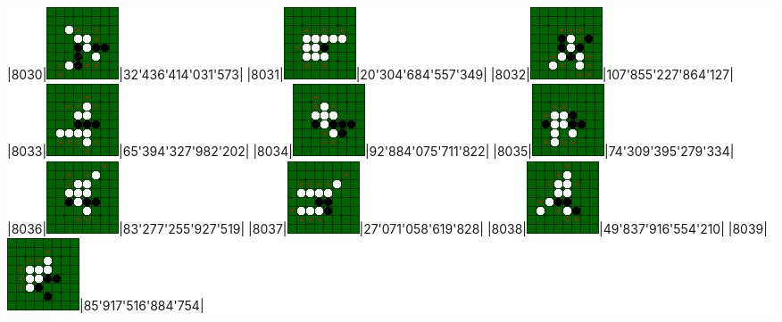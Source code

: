 |8030|![Image](https://raw.githubusercontent.com/PanicSheep/ReversiPerftCUDA/master/docs/ply7/------------------O--------OO------XOXX----X-O----OX------------.png)|32'436'414'031'573|
|8031|![Image](https://raw.githubusercontent.com/PanicSheep/ReversiPerftCUDA/master/docs/ply7/--------------------------OOOOO---OOX-----OOO-------------------.png)|20'304'684'557'349|
|8032|![Image](https://raw.githubusercontent.com/PanicSheep/ReversiPerftCUDA/master/docs/ply7/---------------------------XO-X----XOX-----OXO----O--O----------.png)|107'855'227'864'127|
|8033|![Image](https://raw.githubusercontent.com/PanicSheep/ReversiPerftCUDA/master/docs/ply7/--------------------O------OO------XXX---OOOO-------O-----------.png)|65'394'327'982'202|
|8034|![Image](https://raw.githubusercontent.com/PanicSheep/ReversiPerftCUDA/master/docs/ply7/-------------------O------OOO-----XOXXX-----OX------------------.png)|92'884'075'711'822|
|8035|![Image](https://raw.githubusercontent.com/PanicSheep/ReversiPerftCUDA/master/docs/ply7/--------------------------OOX----XOOXX----O-O-----O-------------.png)|74'309'395'279'334|
|8036|![Image](https://raw.githubusercontent.com/PanicSheep/ReversiPerftCUDA/master/docs/ply7/-------------O-----OO-----OOO-----XOXX------O-------------------.png)|83'277'255'927'519|
|8037|![Image](https://raw.githubusercontent.com/PanicSheep/ReversiPerftCUDA/master/docs/ply7/---------------------O---OOOO------XX----OOOX-------------------.png)|27'071'058'619'828|
|8038|![Image](https://raw.githubusercontent.com/PanicSheep/ReversiPerftCUDA/master/docs/ply7/------------O------OO------OO-----OXX----O--OX------------------.png)|49'837'916'554'210|
|8039|![Image](https://raw.githubusercontent.com/PanicSheep/ReversiPerftCUDA/master/docs/ply7/--------------------O-----OOO-----OOXX----OX--------X-----------.png)|85'917'516'884'754|